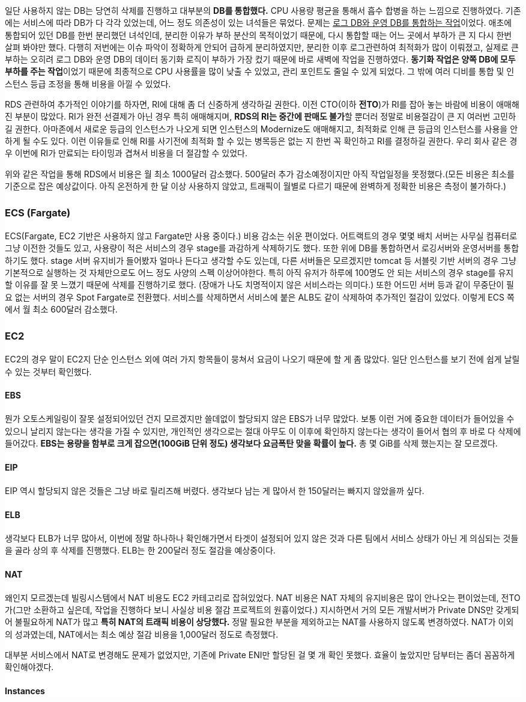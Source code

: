 일단 사용하지 않는 DB는 당연히 삭제를 진행하고 대부분의 **DB를 통합했다.** CPU 사용량 평균을 통해서 흡수 합병을 하는 느낌으로 진행하였다. 기존에는 서비스에 따라 DB가 다 각각 있었는데, 어느 정도 의존성이 있는 녀석들은 묶었다. 문제는 [로그 DB와 운영 DB를 통합하는 작업](https://dev-jelly.netlify.app/posts/mysqldump에%20조건을%20걸%20수%20없을까)이었다. 애초에 통합되어 있던 DB를 한번 분리했던 녀석인데, 분리한 이유가 부하 분산의 목적이었기 때문에, 다시 통합할 때는 어느 곳에서 부하가 큰 지 다시 한번 살펴 봐야만 했다. 다행히 저번에는 이슈 파악이 정확하게 안되어 급하게 분리하였지만, 분리한 이후 로그관련하여 최적화가 많이 이뤄졌고, 실제로 큰 부하는 오히려 로그 DB와 운영 DB의 데이터 동기화 로직이 부하가 가장 컸기 때문에 바로 새벽에 작업을 진행하였다. **동기화 작업은 양쪽 DB에 모두 부하를 주는 작업**이었기 때문에 최종적으로 CPU 사용률을 많이 낮출 수 있었고, 관리 포인트도 줄일 수 있게 되었다. 그 밖에 여러 디비를 통합 및 인스턴스 등급 조정을 통해 비용을 아낄 수 있었다.

RDS 관련하여 추가적인 이야기를 하자면, RI에 대해 좀 더 신중하게 생각하길 권한다. 이전 CTO(이하 **전TO**)가 RI를 잡아 놓는 바람에 비용이 애매해진 부분이 많았다. RI가 완전 선결제가 아닌 경우 특히 애매해지며, **RDS의 RI는 중간에 판매도 불가**할 뿐더러 정말로 비용절감이 큰 지 여러번 고민하길 권한다. 아마존에서 새로운 등급의 인스턴스가 나오게 되면 인스턴스의 Modernize도 애매해지고, 최적화로 인해 큰 등급의 인스턴스를 사용을 안하게 될 수도 있다. 이런 이유들로 인해 RI를 사기전에 최적화 할 수 있는 병목등은 없는 지 한번 꼭 확인하고 RI를 결정하길 권한다. 우리 회사 같은 경우 이번에 RI가 만료되는 타이밍과 겹쳐서 비용을 더 절감할 수 있었다.

위와 같은 작업을 통해 RDS에서 비용은 월 최소 1000달러 감소했다. 500달러 추가 감소예정이지만 아직 작업일정을 못정했다.(모든 비용은 최소를 기준으로 잡은 예상값이다. 아직 온전하게 한 달 이상 사용하지 않았고, 트래픽이 월별로 다르기 때문에 완벽하게 정확한 비용은 측정이 불가하다.) 

### ECS (Fargate)

ECS(Fargate, EC2 기반은 사용하지 않고 Fargate만 사용 중이다.) 비용 감소는 쉬운 편이었다. 어트랙트의 경우 몇몇 배치 서버는 사무실 컴퓨터로 그냥 이전한 것들도 있고, 사용량이 적은 서비스의 경우 stage를 과감하게 삭제하기도 했다. 또한 위에 DB를 통합하면서 로깅서버와 운영서버를 통합하기도 했다. stage 서버 유지비가 들어봤자 얼마나 든다고 생각할 수도 있는데, 다른 서버들은 모르겠지만 tomcat 등 서블릿 기반 서버의 경우 그냥 기본적으로 실행하는 것 자체만으로도 어느 정도 사양의 스펙 이상어야한다. 특히 아직 유저가 하루에 100명도 안 되는 서비스의 경우 stage를 유지할 이유를 잘 못 느꼈기 때문에 삭제를 진행하기로 했다. (장애가 나도 치명적이지 않은 서비스라는 의미다.) 또한 어드민 서버 등과 같이 무중단이 필요 없는 서버의 경우 Spot Fargate로 전환했다. 서비스를 삭제하면서 서비스에 붙은 ALB도 같이 삭제하여 추가적인 절감이 있었다. 이렇게 ECS 쪽에서 월 최소 600달러 감소했다.

### EC2

EC2의 경우 말이 EC2지 단순 인스턴스 외에 여러 가지 항목들이 뭉쳐서 요금이 나오기 때문에 할 게 좀 많았다. 일단 인스턴스를 보기 전에 쉽게 날릴 수 있는 것부터 확인했다.

#### EBS

뭔가 오토스케일링이 잘못 설정되어있던 건지 모르겠지만 쓸데없이 할당되지 않은 EBS가 너무 많았다. 보통 이런 거에 중요한 데이터가 들어있을 수 있으니 날리지 않는다는 생각을 가질 수 있지만, 개인적인 생각으로는 절대 아무도 이 이후에 확인하지 않는다는 생각이 들어서 협의 후 바로 다 삭제에 들어갔다. **EBS는 용량을 함부로 크게 잡으면(100GiB 단위 정도) 생각보다 요금폭탄 맞을 확률이 높다.** 총 몇 GiB를 삭제 했는지는 잘 모르겠다.

#### EIP

EIP 역시 할당되지 않은 것들은 그냥 바로 릴리즈해 버렸다. 생각보다 남는 게 많아서 한 150달러는 빠지지 않았을까 싶다.

#### ELB

생각보다 ELB가 너무 많아서, 이번에 정말 하나하나 확인해가면서 타겟이 설정되어 있지 않은 것과 다른 팀에서 서비스 상태가 아닌 게 의심되는 것들을 골라 상의 후 삭제를 진행했다. ELB는 한 200달러 정도 절감을 예상중이다.

#### NAT

왜인지 모르겠는데 빌링시스템에서 NAT 비용도 EC2 카테고리로 잡혀있었다. NAT 비용은 NAT 자체의 유지비용은 많이 안나오는 편이었는데, 전TO가(그만 소환하고 싶은데, 작업을 진행하다 보니 사실상 비용 절감 프로젝트의 원흉이었다.) 지시하면서 거의 모든 개발서버가 Private DNS만 갖게되어 불필요하게 NAT가 많고 **특히 NAT의 트래픽 비용이 상당했다.** 정말 필요한 부분을 제외하고는 NAT를 사용하지 않도록 변경하였다. NAT가 이외의 성과였는데, NAT에서는 최소 예상 절감 비용을 1,000달러 정도로 측정했다.

대부분 서비스에서 NAT로 변경해도 문제가 없었지만, 기존에 Private ENI만 할당된 걸 몇 개 확인 못했다. 효율이 높았지만 담부터는 좀더 꼼꼼하게 확인해야겠다.

#### Instances
